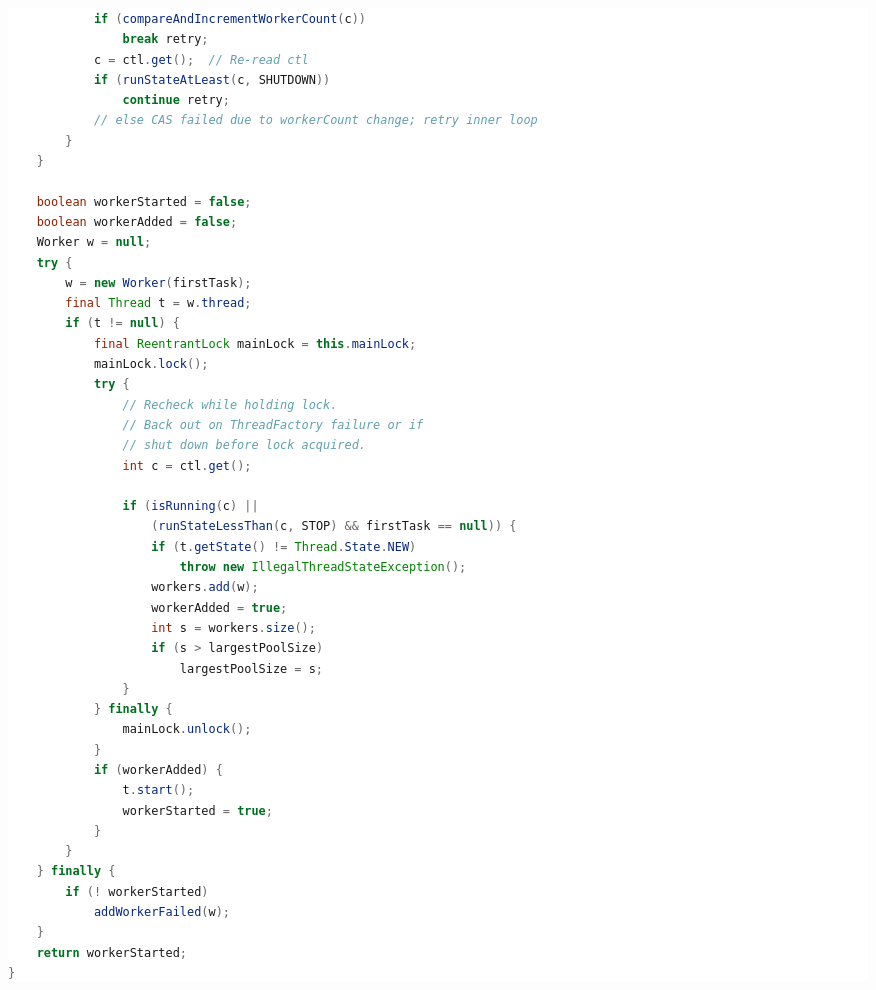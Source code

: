 ```java
            if (compareAndIncrementWorkerCount(c))
                break retry;
            c = ctl.get();  // Re-read ctl
            if (runStateAtLeast(c, SHUTDOWN))
                continue retry;
            // else CAS failed due to workerCount change; retry inner loop
        }
    }

    boolean workerStarted = false;
    boolean workerAdded = false;
    Worker w = null;
    try {
        w = new Worker(firstTask);
        final Thread t = w.thread;
        if (t != null) {
            final ReentrantLock mainLock = this.mainLock;
            mainLock.lock();
            try {
                // Recheck while holding lock.
                // Back out on ThreadFactory failure or if
                // shut down before lock acquired.
                int c = ctl.get();

                if (isRunning(c) ||
                    (runStateLessThan(c, STOP) && firstTask == null)) {
                    if (t.getState() != Thread.State.NEW)
                        throw new IllegalThreadStateException();
                    workers.add(w);
                    workerAdded = true;
                    int s = workers.size();
                    if (s > largestPoolSize)
                        largestPoolSize = s;
                }
            } finally {
                mainLock.unlock();
            }
            if (workerAdded) {
                t.start();
                workerStarted = true;
            }
        }
    } finally {
        if (! workerStarted)
            addWorkerFailed(w);
    }
    return workerStarted;
}
```